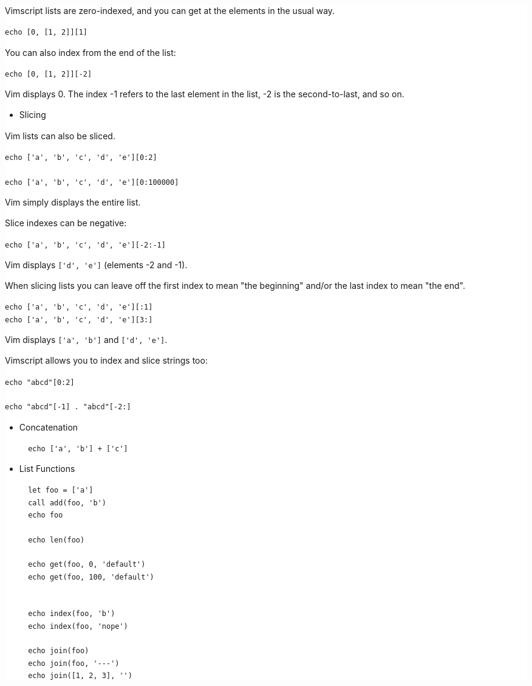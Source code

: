 Vimscript lists are zero-indexed, and you can get at the elements in the usual
way.

    echo [0, [1, 2]][1]

You can also index from the end of the list:

    echo [0, [1, 2]][-2]

Vim displays 0. The index -1 refers to the last element in the list, -2 is the
second-to-last, and so on.

- Slicing

Vim lists can also be sliced.

    echo ['a', 'b', 'c', 'd', 'e'][0:2]

    echo ['a', 'b', 'c', 'd', 'e'][0:100000]

Vim simply displays the entire list.

Slice indexes can be negative:

    echo ['a', 'b', 'c', 'd', 'e'][-2:-1]

Vim displays `['d', 'e']` (elements -2 and -1).

When slicing lists you can leave off the first index to mean "the beginning"
and/or the last index to mean "the end".

    echo ['a', 'b', 'c', 'd', 'e'][:1]
    echo ['a', 'b', 'c', 'd', 'e'][3:]

Vim displays `['a', 'b']` and `['d', 'e']`.

Vimscript allows you to index and slice strings too:

    echo "abcd"[0:2]

    echo "abcd"[-1] . "abcd"[-2:]

- Concatenation

		echo ['a', 'b'] + ['c']

- List Functions

		let foo = ['a']
		call add(foo, 'b')
		echo foo

		echo len(foo)

		echo get(foo, 0, 'default')
		echo get(foo, 100, 'default')


		echo index(foo, 'b')
		echo index(foo, 'nope')

		echo join(foo)
		echo join(foo, '---')
		echo join([1, 2, 3], '')
